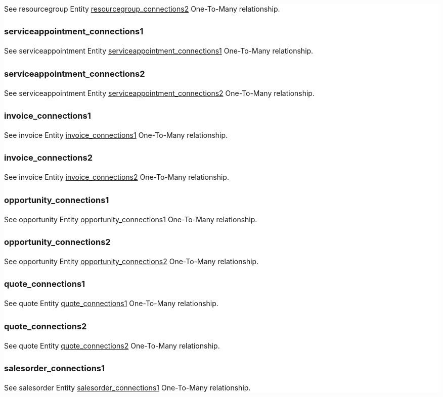 See resourcegroup Entity [resourcegroup_connections2](resourcegroup.md#BKMK_resourcegroup_connections2) One-To-Many relationship.

### <a name="BKMK_serviceappointment_connections1"></a> serviceappointment_connections1

See serviceappointment Entity [serviceappointment_connections1](serviceappointment.md#BKMK_serviceappointment_connections1) One-To-Many relationship.

### <a name="BKMK_serviceappointment_connections2"></a> serviceappointment_connections2

See serviceappointment Entity [serviceappointment_connections2](serviceappointment.md#BKMK_serviceappointment_connections2) One-To-Many relationship.

### <a name="BKMK_invoice_connections1"></a> invoice_connections1

See invoice Entity [invoice_connections1](invoice.md#BKMK_invoice_connections1) One-To-Many relationship.

### <a name="BKMK_invoice_connections2"></a> invoice_connections2

See invoice Entity [invoice_connections2](invoice.md#BKMK_invoice_connections2) One-To-Many relationship.

### <a name="BKMK_opportunity_connections1"></a> opportunity_connections1

See opportunity Entity [opportunity_connections1](opportunity.md#BKMK_opportunity_connections1) One-To-Many relationship.

### <a name="BKMK_opportunity_connections2"></a> opportunity_connections2

See opportunity Entity [opportunity_connections2](opportunity.md#BKMK_opportunity_connections2) One-To-Many relationship.

### <a name="BKMK_quote_connections1"></a> quote_connections1

See quote Entity [quote_connections1](quote.md#BKMK_quote_connections1) One-To-Many relationship.

### <a name="BKMK_quote_connections2"></a> quote_connections2

See quote Entity [quote_connections2](quote.md#BKMK_quote_connections2) One-To-Many relationship.

### <a name="BKMK_salesorder_connections1"></a> salesorder_connections1

See salesorder Entity [salesorder_connections1](salesorder.md#BKMK_salesorder_connections1) One-To-Many relationship.
